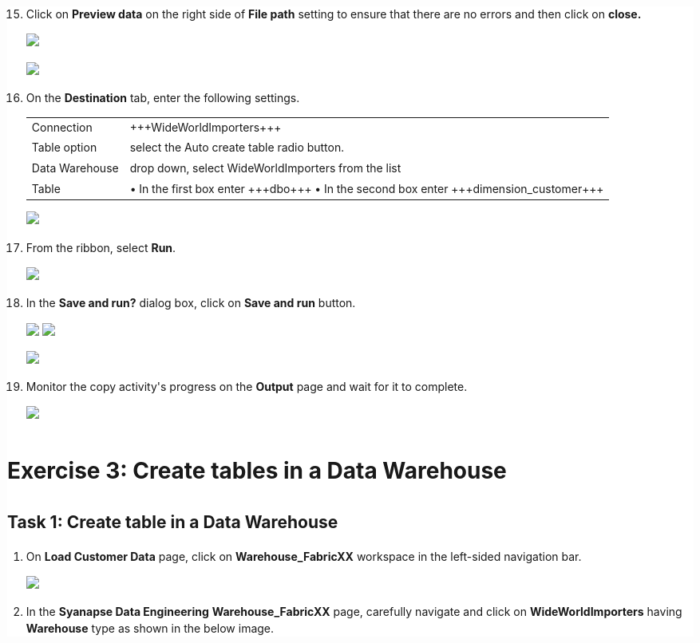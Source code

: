 15. Click on **Preview data** on the right side of **File path** setting
    to ensure that there are no errors and then click on **close.**

    ![](./media/image33.png)

    ![](./media/image34.png)

16. On the **Destination** tab, enter the following settings.

    |     |    |
    |-------|------|
    |Connection| +++WideWorldImporters+++|
    |Table option|	select the Auto create table radio button.|
    |Data Warehouse|	drop down, select WideWorldImporters from the list|
    |Table|	•	In the first box enter +++dbo+++                                                                                    •	In the second box enter +++dimension_customer+++|

     ![](./media/image35.png)

17. From the ribbon, select **Run**.

      ![](./media/image36.png)

18. In the **Save and run?** dialog box, click on **Save and run**
    button.

     ![](./media/image37.png)
      ![](./media/image38.png)

      ![](./media/image39.png)

19. Monitor the copy activity's progress on the **Output** page and wait
    for it to complete.

     ![](./media/image40.png)

# Exercise 3: Create tables in a Data Warehouse

## Task 1: Create table in a Data Warehouse

1.  On **Load Customer Data** page, click on **Warehouse\_FabricXX**
    workspace in the left-sided navigation bar.

     ![](./media/image41.png)

2.  In the **Syanapse Data Engineering** **Warehouse\_FabricXX** page,
    carefully navigate and click on **WideWorldImporters** having
    **Warehouse** type as shown in the below
    image.
